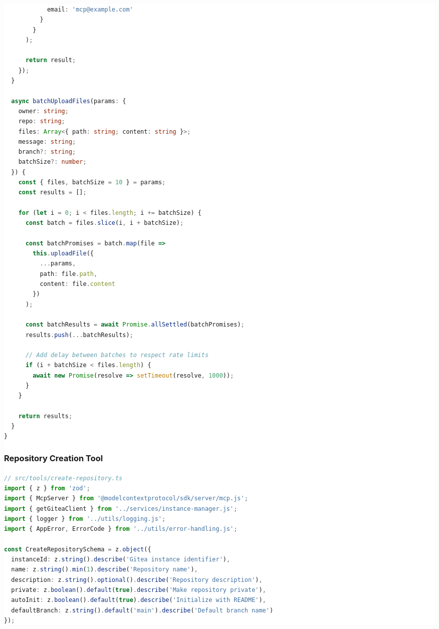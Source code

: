 ```typescript
            email: 'mcp@example.com'
          }
        }
      );

      return result;
    });
  }

  async batchUploadFiles(params: {
    owner: string;
    repo: string;
    files: Array<{ path: string; content: string }>;
    message: string;
    branch?: string;
    batchSize?: number;
  }) {
    const { files, batchSize = 10 } = params;
    const results = [];

    for (let i = 0; i < files.length; i += batchSize) {
      const batch = files.slice(i, i + batchSize);
      
      const batchPromises = batch.map(file => 
        this.uploadFile({
          ...params,
          path: file.path,
          content: file.content
        })
      );

      const batchResults = await Promise.allSettled(batchPromises);
      results.push(...batchResults);

      // Add delay between batches to respect rate limits
      if (i + batchSize < files.length) {
        await new Promise(resolve => setTimeout(resolve, 1000));
      }
    }

    return results;
  }
}
```

### Repository Creation Tool

```typescript
// src/tools/create-repository.ts
import { z } from 'zod';
import { McpServer } from '@modelcontextprotocol/sdk/server/mcp.js';
import { getGiteaClient } from '../services/instance-manager.js';
import { logger } from '../utils/logging.js';
import { AppError, ErrorCode } from '../utils/error-handling.js';

const CreateRepositorySchema = z.object({
  instanceId: z.string().describe('Gitea instance identifier'),
  name: z.string().min(1).describe('Repository name'),
  description: z.string().optional().describe('Repository description'),
  private: z.boolean().default(true).describe('Make repository private'),
  autoInit: z.boolean().default(true).describe('Initialize with README'),
  defaultBranch: z.string().default('main').describe('Default branch name')
});
```